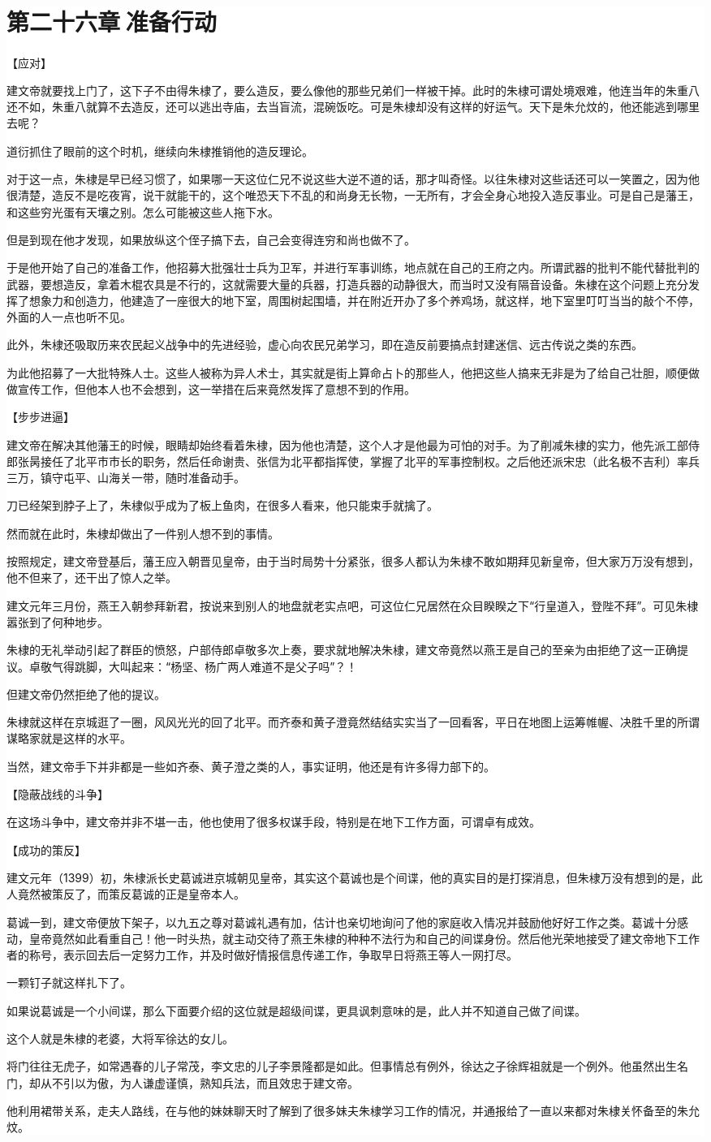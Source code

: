 #  第二十六章 准备行动

【应对】

建文帝就要找上门了，这下子不由得朱棣了，要么造反，要么像他的那些兄弟们一样被干掉。此时的朱棣可谓处境艰难，他连当年的朱重八还不如，朱重八就算不去造反，还可以逃出寺庙，去当盲流，混碗饭吃。可是朱棣却没有这样的好运气。天下是朱允炆的，他还能逃到哪里去呢？

道衍抓住了眼前的这个时机，继续向朱棣推销他的造反理论。

对于这一点，朱棣是早已经习惯了，如果哪一天这位仁兄不说这些大逆不道的话，那才叫奇怪。以往朱棣对这些话还可以一笑置之，因为他很清楚，造反不是吃夜宵，说干就能干的，这个唯恐天下不乱的和尚身无长物，一无所有，才会全身心地投入造反事业。可是自己是藩王，和这些穷光蛋有天壤之别。怎么可能被这些人拖下水。

但是到现在他才发现，如果放纵这个侄子搞下去，自己会变得连穷和尚也做不了。

于是他开始了自己的准备工作，他招募大批强壮士兵为卫军，并进行军事训练，地点就在自己的王府之内。所谓武器的批判不能代替批判的武器，要想造反，拿着木棍农具是不行的，这就需要大量的兵器，打造兵器的动静很大，而当时又没有隔音设备。朱棣在这个问题上充分发挥了想象力和创造力，他建造了一座很大的地下室，周围树起围墙，并在附近开办了多个养鸡场，就这样，地下室里叮叮当当的敲个不停，外面的人一点也听不见。

此外，朱棣还吸取历来农民起义战争中的先进经验，虚心向农民兄弟学习，即在造反前要搞点封建迷信、远古传说之类的东西。

为此他招募了一大批特殊人士。这些人被称为异人术士，其实就是街上算命占卜的那些人，他把这些人搞来无非是为了给自己壮胆，顺便做做宣传工作，但他本人也不会想到，这一举措在后来竟然发挥了意想不到的作用。

【步步进逼】

建文帝在解决其他藩王的时候，眼睛却始终看着朱棣，因为他也清楚，这个人才是他最为可怕的对手。为了削减朱棣的实力，他先派工部侍郎张昺接任了北平市市长的职务，然后任命谢贵、张信为北平都指挥使，掌握了北平的军事控制权。之后他还派宋忠（此名极不吉利）率兵三万，镇守屯平、山海关一带，随时准备动手。

刀已经架到脖子上了，朱棣似乎成为了板上鱼肉，在很多人看来，他只能束手就擒了。

然而就在此时，朱棣却做出了一件别人想不到的事情。

按照规定，建文帝登基后，藩王应入朝晋见皇帝，由于当时局势十分紧张，很多人都认为朱棣不敢如期拜见新皇帝，但大家万万没有想到，他不但来了，还干出了惊人之举。

建文元年三月份，燕王入朝参拜新君，按说来到别人的地盘就老实点吧，可这位仁兄居然在众目睽睽之下“行皇道入，登陛不拜”。可见朱棣嚣张到了何种地步。

朱棣的无礼举动引起了群臣的愤怒，户部侍郎卓敬多次上奏，要求就地解决朱棣，建文帝竟然以燕王是自己的至亲为由拒绝了这一正确提议。卓敬气得跳脚，大叫起来：“杨坚、杨广两人难道不是父子吗”？！

但建文帝仍然拒绝了他的提议。

朱棣就这样在京城逛了一圈，风风光光的回了北平。而齐泰和黄子澄竟然结结实实当了一回看客，平日在地图上运筹帷幄、决胜千里的所谓谋略家就是这样的水平。

当然，建文帝手下并非都是一些如齐泰、黄子澄之类的人，事实证明，他还是有许多得力部下的。

【隐蔽战线的斗争】

在这场斗争中，建文帝并非不堪一击，他也使用了很多权谋手段，特别是在地下工作方面，可谓卓有成效。

【成功的策反】

建文元年（1399）初，朱棣派长史葛诚进京城朝见皇帝，其实这个葛诚也是个间谍，他的真实目的是打探消息，但朱棣万没有想到的是，此人竟然被策反了，而策反葛诚的正是皇帝本人。

葛诚一到，建文帝便放下架子，以九五之尊对葛诚礼遇有加，估计也亲切地询问了他的家庭收入情况并鼓励他好好工作之类。葛诚十分感动，皇帝竟然如此看重自己！他一时头热，就主动交待了燕王朱棣的种种不法行为和自己的间谍身份。然后他光荣地接受了建文帝地下工作者的称号，表示回去后一定努力工作，并及时做好情报信息传递工作，争取早日将燕王等人一网打尽。

一颗钉子就这样扎下了。

如果说葛诚是一个小间谍，那么下面要介绍的这位就是超级间谍，更具讽刺意味的是，此人并不知道自己做了间谍。

这个人就是朱棣的老婆，大将军徐达的女儿。

将门往往无虎子，如常遇春的儿子常茂，李文忠的儿子李景隆都是如此。但事情总有例外，徐达之子徐辉祖就是一个例外。他虽然出生名门，却从不引以为傲，为人谦虚谨慎，熟知兵法，而且效忠于建文帝。

他利用裙带关系，走夫人路线，在与他的妹妹聊天时了解到了很多妹夫朱棣学习工作的情况，并通报给了一直以来都对朱棣关怀备至的朱允炆。
